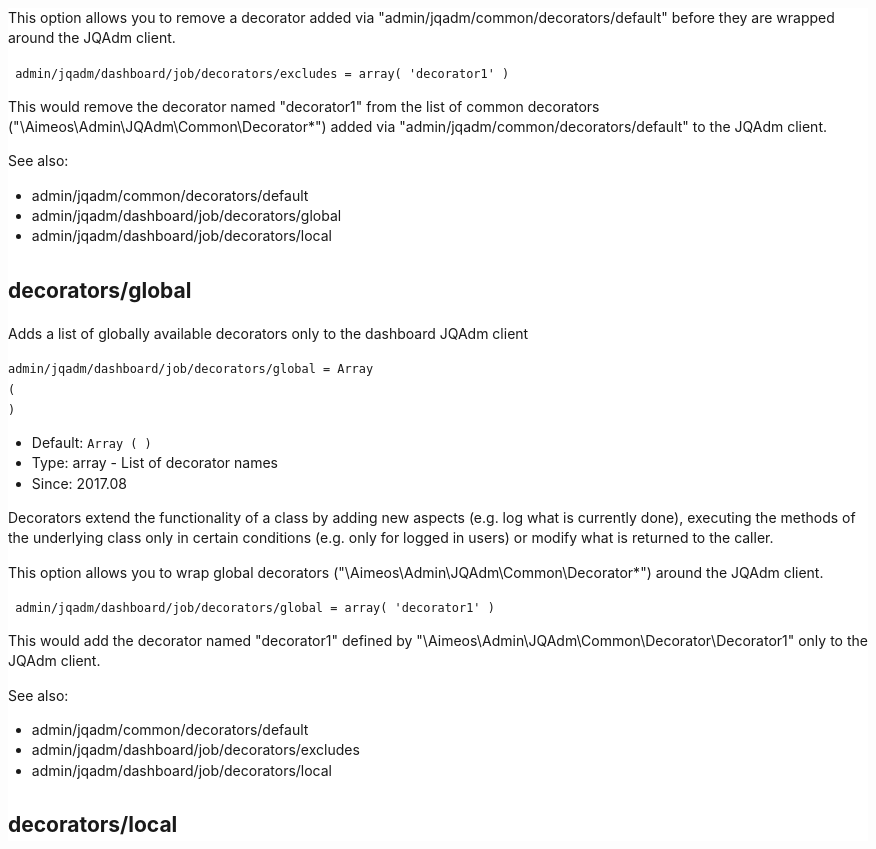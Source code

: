 This option allows you to remove a decorator added via
"admin/jqadm/common/decorators/default" before they are wrapped
around the JQAdm client.

```
 admin/jqadm/dashboard/job/decorators/excludes = array( 'decorator1' )
```

This would remove the decorator named "decorator1" from the list of
common decorators ("\Aimeos\Admin\JQAdm\Common\Decorator\*") added via
"admin/jqadm/common/decorators/default" to the JQAdm client.

See also:

* admin/jqadm/common/decorators/default
* admin/jqadm/dashboard/job/decorators/global
* admin/jqadm/dashboard/job/decorators/local

## decorators/global

Adds a list of globally available decorators only to the dashboard JQAdm client

```
admin/jqadm/dashboard/job/decorators/global = Array
(
)
```

* Default: `Array
(
)
`
* Type: array - List of decorator names
* Since: 2017.08

Decorators extend the functionality of a class by adding new aspects
(e.g. log what is currently done), executing the methods of the underlying
class only in certain conditions (e.g. only for logged in users) or
modify what is returned to the caller.

This option allows you to wrap global decorators
("\Aimeos\Admin\JQAdm\Common\Decorator\*") around the JQAdm client.

```
 admin/jqadm/dashboard/job/decorators/global = array( 'decorator1' )
```

This would add the decorator named "decorator1" defined by
"\Aimeos\Admin\JQAdm\Common\Decorator\Decorator1" only to the JQAdm client.

See also:

* admin/jqadm/common/decorators/default
* admin/jqadm/dashboard/job/decorators/excludes
* admin/jqadm/dashboard/job/decorators/local

## decorators/local
